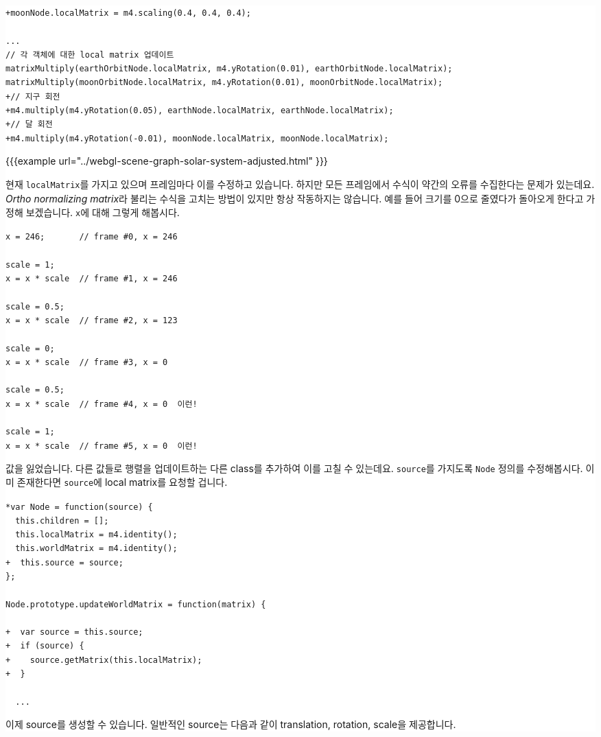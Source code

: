     +moonNode.localMatrix = m4.scaling(0.4, 0.4, 0.4);

    ...
    // 각 객체에 대한 local matrix 업데이트
    matrixMultiply(earthOrbitNode.localMatrix, m4.yRotation(0.01), earthOrbitNode.localMatrix);
    matrixMultiply(moonOrbitNode.localMatrix, m4.yRotation(0.01), moonOrbitNode.localMatrix);
    +// 지구 회전
    +m4.multiply(m4.yRotation(0.05), earthNode.localMatrix, earthNode.localMatrix);
    +// 달 회전
    +m4.multiply(m4.yRotation(-0.01), moonNode.localMatrix, moonNode.localMatrix);

{{{example url="../webgl-scene-graph-solar-system-adjusted.html" }}}

현재 `localMatrix`를 가지고 있으며 프레임마다 이를 수정하고 있습니다.
하지만 모든 프레임에서 수식이 약간의 오류를 수집한다는 문제가 있는데요.
*Ortho normalizing matrix*라 불리는 수식을 고치는 방법이 있지만 항상 작동하지는 않습니다.
예를 들어 크기를 0으로 줄였다가 돌아오게 한다고 가정해 보겠습니다.
`x`에 대해 그렇게 해봅시다.

    x = 246;       // frame #0, x = 246

    scale = 1;
    x = x * scale  // frame #1, x = 246

    scale = 0.5;
    x = x * scale  // frame #2, x = 123

    scale = 0;
    x = x * scale  // frame #3, x = 0

    scale = 0.5;
    x = x * scale  // frame #4, x = 0  이런!

    scale = 1;
    x = x * scale  // frame #5, x = 0  이런!

값을 잃었습니다.
다른 값들로 행렬을 업데이트하는 다른 class를 추가하여 이를 고칠 수 있는데요.
`source`를 가지도록 `Node` 정의를 수정해봅시다.
이미 존재한다면 `source`에 local matrix를 요청할 겁니다.

    *var Node = function(source) {
      this.children = [];
      this.localMatrix = m4.identity();
      this.worldMatrix = m4.identity();
    +  this.source = source;
    };

    Node.prototype.updateWorldMatrix = function(matrix) {

    +  var source = this.source;
    +  if (source) {
    +    source.getMatrix(this.localMatrix);
    +  }

      ...

이제 source를 생성할 수 있습니다.
일반적인 source는 다음과 같이 translation, rotation, scale을 제공합니다.
